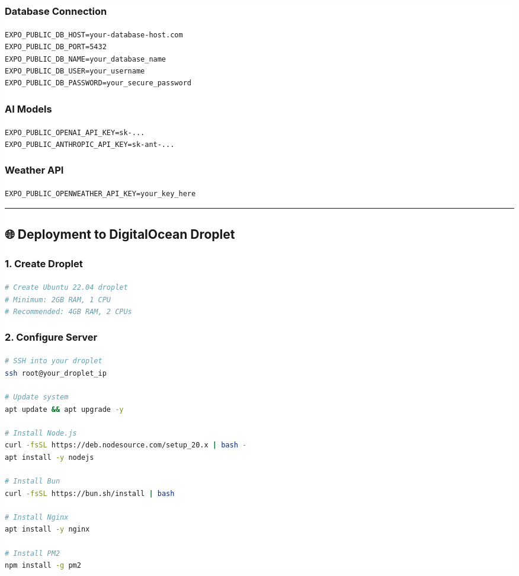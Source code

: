 ### Database Connection
```env
EXPO_PUBLIC_DB_HOST=your-database-host.com
EXPO_PUBLIC_DB_PORT=5432
EXPO_PUBLIC_DB_NAME=your_database_name
EXPO_PUBLIC_DB_USER=your_username
EXPO_PUBLIC_DB_PASSWORD=your_secure_password
```

### AI Models
```env
EXPO_PUBLIC_OPENAI_API_KEY=sk-...
EXPO_PUBLIC_ANTHROPIC_API_KEY=sk-ant-...
```

### Weather API
```env
EXPO_PUBLIC_OPENWEATHER_API_KEY=your_key_here
```

---

## 🌐 Deployment to DigitalOcean Droplet

### 1. Create Droplet
```bash
# Create Ubuntu 22.04 droplet
# Minimum: 2GB RAM, 1 CPU
# Recommended: 4GB RAM, 2 CPUs
```

### 2. Configure Server
```bash
# SSH into your droplet
ssh root@your_droplet_ip

# Update system
apt update && apt upgrade -y

# Install Node.js
curl -fsSL https://deb.nodesource.com/setup_20.x | bash -
apt install -y nodejs

# Install Bun
curl -fsSL https://bun.sh/install | bash

# Install Nginx
apt install -y nginx

# Install PM2
npm install -g pm2
```
